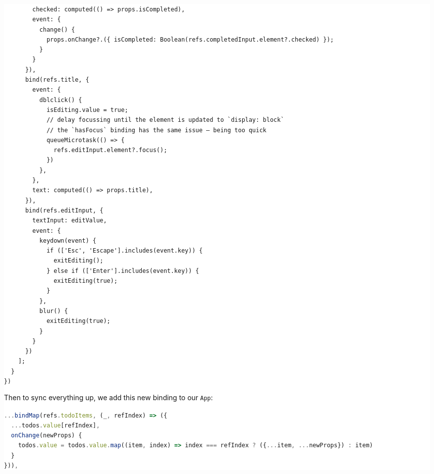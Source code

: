 ```ts{6,14,24,26,35,39-46,58}
        checked: computed(() => props.isCompleted),
        event: {
          change() {
            props.onChange?.({ isCompleted: Boolean(refs.completedInput.element?.checked) });
          }
        }
      }),
      bind(refs.title, {
        event: {
          dblclick() {
            isEditing.value = true;
            // delay focussing until the element is updated to `display: block`
            // the `hasFocus` binding has the same issue – being too quick
            queueMicrotask(() => {
              refs.editInput.element?.focus();
            })
          },
        },
        text: computed(() => props.title),
      }),
      bind(refs.editInput, {
        textInput: editValue,
        event: {
          keydown(event) {
            if (['Esc', 'Escape'].includes(event.key)) {
              exitEditing();
            } else if (['Enter'].includes(event.key)) {
              exitEditing(true);
            }
          },
          blur() {
            exitEditing(true);
          }
        }
      })
    ];
  }
})
```

</CodeGroupItem>
</CodeGroup>


Then to sync everything up, we add this new binding to our `App`:

```ts
...bindMap(refs.todoItems, (_, refIndex) => ({
  ...todos.value[refIndex],
  onChange(newProps) {
    todos.value = todos.value.map((item, index) => index === refIndex ? ({...item, ...newProps}) : item)
  }
})),
```
